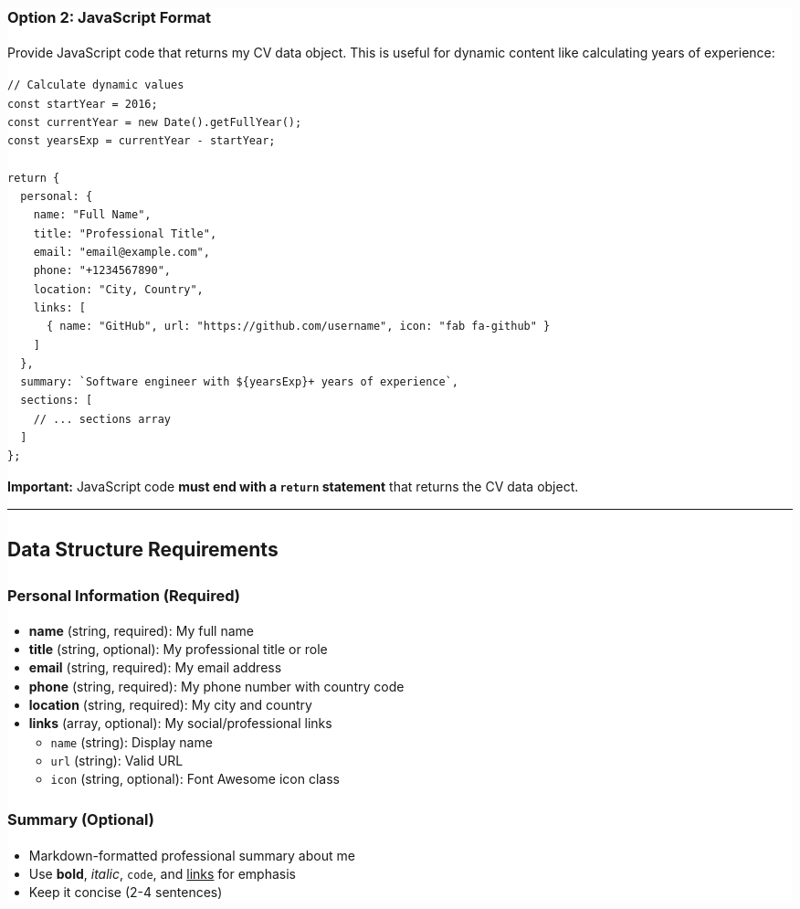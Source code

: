 ### Option 2: JavaScript Format

Provide JavaScript code that returns my CV data object. This is useful for dynamic content like calculating years of experience:

    // Calculate dynamic values
    const startYear = 2016;
    const currentYear = new Date().getFullYear();
    const yearsExp = currentYear - startYear;

    return {
      personal: {
        name: "Full Name",
        title: "Professional Title",
        email: "email@example.com",
        phone: "+1234567890",
        location: "City, Country",
        links: [
          { name: "GitHub", url: "https://github.com/username", icon: "fab fa-github" }
        ]
      },
      summary: `Software engineer with ${yearsExp}+ years of experience`,
      sections: [
        // ... sections array
      ]
    };

**Important:** JavaScript code **must end with a `return` statement** that returns the CV data object.

---

## Data Structure Requirements


### Personal Information (Required)

- **name** (string, required): My full name
- **title** (string, optional): My professional title or role
- **email** (string, required): My email address
- **phone** (string, required): My phone number with country code
- **location** (string, required): My city and country
- **links** (array, optional): My social/professional links
    - `name` (string): Display name
    - `url` (string): Valid URL
    - `icon` (string, optional): Font Awesome icon class

### Summary (Optional)

- Markdown-formatted professional summary about me
- Use **bold**, *italic*, `code`, and [links](url) for emphasis
- Keep it concise (2-4 sentences)
